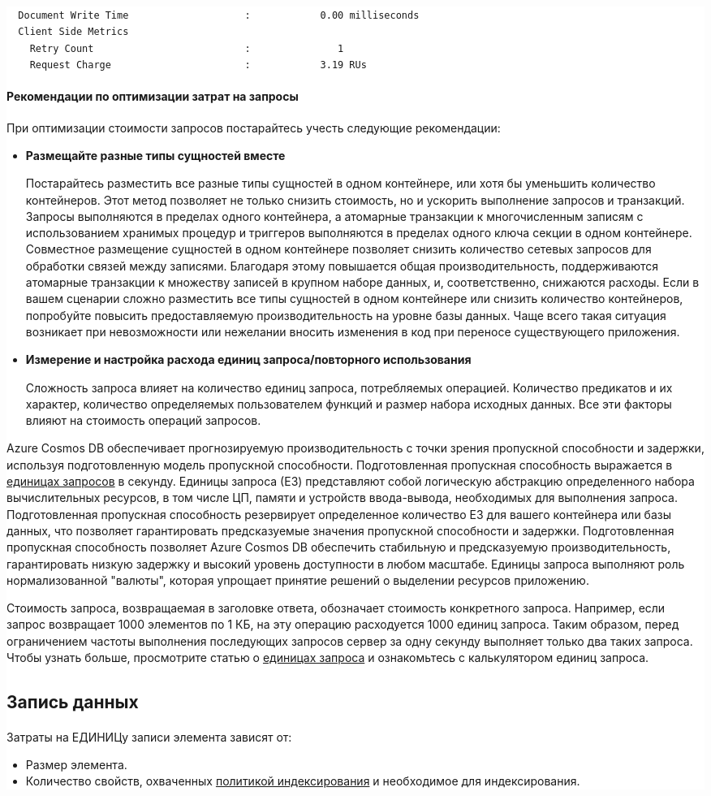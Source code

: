 ```bash
  Document Write Time                    :            0.00 milliseconds 
  Client Side Metrics 
    Retry Count                          :               1              
    Request Charge                       :            3.19 RUs  
```

#### <a name="best-practices-to-cost-optimize-queries"></a>Рекомендации по оптимизации затрат на запросы 

При оптимизации стоимости запросов постарайтесь учесть следующие рекомендации:

* **Размещайте разные типы сущностей вместе**

   Постарайтесь разместить все разные типы сущностей в одном контейнере, или хотя бы уменьшить количество контейнеров. Этот метод позволяет не только снизить стоимость, но и ускорить выполнение запросов и транзакций. Запросы выполняются в пределах одного контейнера, а атомарные транзакции к многочисленным записям с использованием хранимых процедур и триггеров выполняются в пределах одного ключа секции в одном контейнере. Совместное размещение сущностей в одном контейнере позволяет снизить количество сетевых запросов для обработки связей между записями. Благодаря этому повышается общая производительность, поддерживаются атомарные транзакции к множеству записей в крупном наборе данных, и, соответственно, снижаются расходы. Если в вашем сценарии сложно разместить все типы сущностей в одном контейнере или снизить количество контейнеров, попробуйте повысить предоставляемую производительность на уровне базы данных. Чаще всего такая ситуация возникает при невозможности или нежелании вносить изменения в код при переносе существующего приложения.  

* **Измерение и настройка расхода единиц запроса/повторного использования**

   Сложность запроса влияет на количество единиц запроса, потребляемых операцией. Количество предикатов и их характер, количество определяемых пользователем функций и размер набора исходных данных. Все эти факторы влияют на стоимость операций запросов. 

Azure Cosmos DB обеспечивает прогнозируемую производительность с точки зрения пропускной способности и задержки, используя подготовленную модель пропускной способности. Подготовленная пропускная способность выражается в [единицах запросов](request-units.md) в секунду. Единицы запроса (ЕЗ) представляют собой логическую абстракцию определенного набора вычислительных ресурсов, в том числе ЦП, памяти и устройств ввода-вывода, необходимых для выполнения запроса. Подготовленная пропускная способность резервирует определенное количество ЕЗ для вашего контейнера или базы данных, что позволяет гарантировать предсказуемые значения пропускной способности и задержки. Подготовленная пропускная способность позволяет Azure Cosmos DB обеспечить стабильную и предсказуемую производительность, гарантировать низкую задержку и высокий уровень доступности в любом масштабе. Единицы запроса выполняют роль нормализованной "валюты", которая упрощает принятие решений о выделении ресурсов приложению.

Стоимость запроса, возвращаемая в заголовке ответа, обозначает стоимость конкретного запроса. Например, если запрос возвращает 1000 элементов по 1 КБ, на эту операцию расходуется 1000 единиц запроса. Таким образом, перед ограничением частоты выполнения последующих запросов сервер за одну секунду выполняет только два таких запроса. Чтобы узнать больше, просмотрите статью о [единицах запроса](request-units.md) и ознакомьтесь с калькулятором единиц запроса.

## <a name="writing-data"></a>Запись данных

Затраты на ЕДИНИЦу записи элемента зависят от:

- Размер элемента.
- Количество свойств, охваченных [политикой индексирования](index-policy.md) и необходимое для индексирования.

